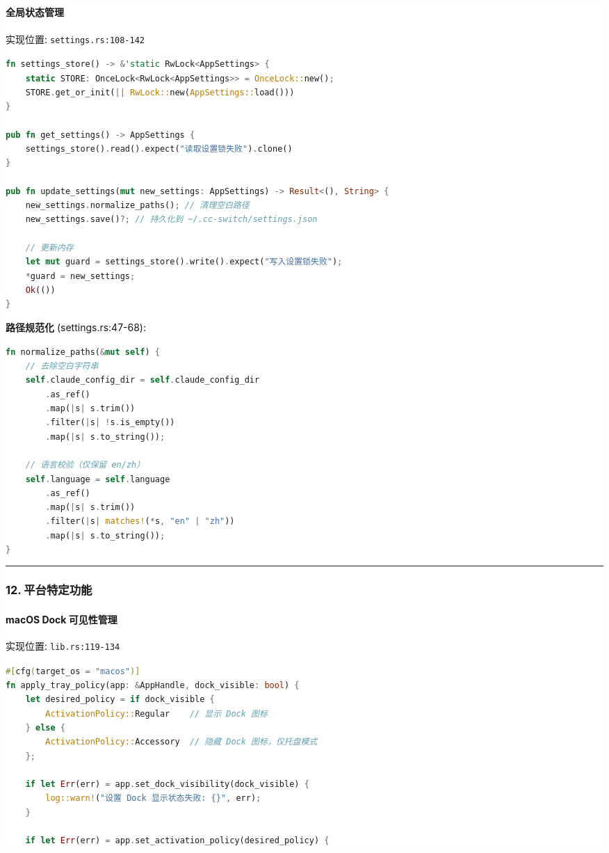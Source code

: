 
#### 全局状态管理

实现位置: `settings.rs:108-142`

```rust
fn settings_store() -> &'static RwLock<AppSettings> {
    static STORE: OnceLock<RwLock<AppSettings>> = OnceLock::new();
    STORE.get_or_init(|| RwLock::new(AppSettings::load()))
}

pub fn get_settings() -> AppSettings {
    settings_store().read().expect("读取设置锁失败").clone()
}

pub fn update_settings(mut new_settings: AppSettings) -> Result<(), String> {
    new_settings.normalize_paths(); // 清理空白路径
    new_settings.save()?; // 持久化到 ~/.cc-switch/settings.json

    // 更新内存
    let mut guard = settings_store().write().expect("写入设置锁失败");
    *guard = new_settings;
    Ok(())
}
```

**路径规范化** (settings.rs:47-68):
```rust
fn normalize_paths(&mut self) {
    // 去除空白字符串
    self.claude_config_dir = self.claude_config_dir
        .as_ref()
        .map(|s| s.trim())
        .filter(|s| !s.is_empty())
        .map(|s| s.to_string());

    // 语言校验（仅保留 en/zh）
    self.language = self.language
        .as_ref()
        .map(|s| s.trim())
        .filter(|s| matches!(*s, "en" | "zh"))
        .map(|s| s.to_string());
}
```

---

### 12. 平台特定功能

#### macOS Dock 可见性管理

实现位置: `lib.rs:119-134`

```rust
#[cfg(target_os = "macos")]
fn apply_tray_policy(app: &AppHandle, dock_visible: bool) {
    let desired_policy = if dock_visible {
        ActivationPolicy::Regular    // 显示 Dock 图标
    } else {
        ActivationPolicy::Accessory  // 隐藏 Dock 图标，仅托盘模式
    };

    if let Err(err) = app.set_dock_visibility(dock_visible) {
        log::warn!("设置 Dock 显示状态失败: {}", err);
    }

    if let Err(err) = app.set_activation_policy(desired_policy) {
```